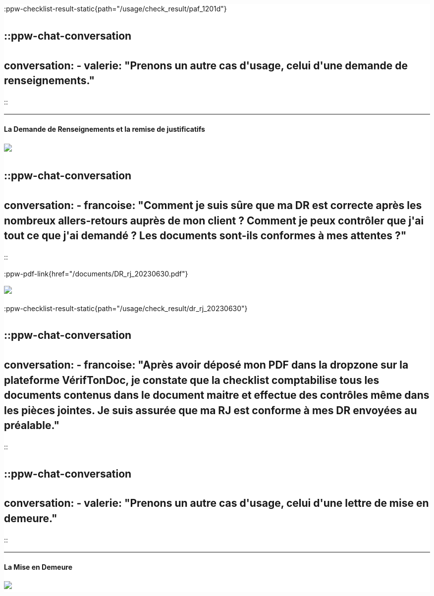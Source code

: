 :ppw-checklist-result-static{path="/usage/check_result/paf_1201d"}

::ppw-chat-conversation
---
conversation:
    - valerie: "Prenons un autre cas d'usage, celui d'une demande de renseignements."
---
::

****

#### La Demande de Renseignements et la remise de justificatifs

![](https://media.paxpar.tech/Atelier_3-exp-compta.png)

::ppw-chat-conversation
---
conversation:
    - francoise: "Comment je suis sûre que ma DR est correcte après les nombreux allers-retours auprès de mon client ? Comment je peux contrôler que j'ai tout ce que j'ai demandé ? Les documents sont-ils conformes à mes attentes ?"
---
::

:ppw-pdf-link{href="/documents/DR_rj_20230630.pdf"}

![](/images/images_dr/DR_rj_20230630.png)

:ppw-checklist-result-static{path="/usage/check_result/dr_rj_20230630"}

::ppw-chat-conversation
---
conversation:
    - francoise: "Après avoir déposé mon PDF dans la dropzone sur la plateforme VérifTonDoc, je constate que la checklist comptabilise tous les documents contenus dans le document maitre et effectue des contrôles  même dans les pièces jointes. Je suis assurée que ma RJ est conforme à mes DR envoyées au préalable."
---
::

::ppw-chat-conversation
---
conversation:
    - valerie: "Prenons un autre cas d'usage, celui d'une lettre de mise en demeure."
---
::

****

#### La Mise en Demeure

![](https://media.paxpar.tech/Atelier_4-huissier.png)
